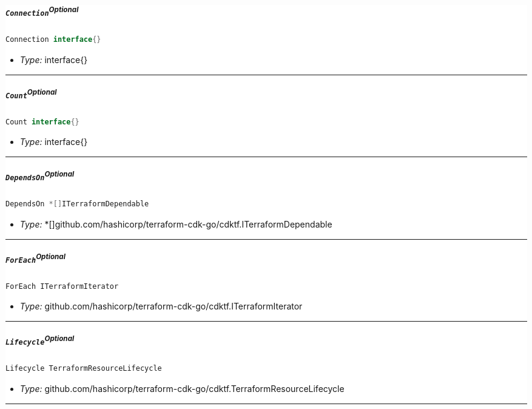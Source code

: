 
##### `Connection`<sup>Optional</sup> <a name="Connection" id="@cdktf/provider-opentelekomcloud.identityProtectionPolicyV3.IdentityProtectionPolicyV3Config.property.connection"></a>

```go
Connection interface{}
```

- *Type:* interface{}

---

##### `Count`<sup>Optional</sup> <a name="Count" id="@cdktf/provider-opentelekomcloud.identityProtectionPolicyV3.IdentityProtectionPolicyV3Config.property.count"></a>

```go
Count interface{}
```

- *Type:* interface{}

---

##### `DependsOn`<sup>Optional</sup> <a name="DependsOn" id="@cdktf/provider-opentelekomcloud.identityProtectionPolicyV3.IdentityProtectionPolicyV3Config.property.dependsOn"></a>

```go
DependsOn *[]ITerraformDependable
```

- *Type:* *[]github.com/hashicorp/terraform-cdk-go/cdktf.ITerraformDependable

---

##### `ForEach`<sup>Optional</sup> <a name="ForEach" id="@cdktf/provider-opentelekomcloud.identityProtectionPolicyV3.IdentityProtectionPolicyV3Config.property.forEach"></a>

```go
ForEach ITerraformIterator
```

- *Type:* github.com/hashicorp/terraform-cdk-go/cdktf.ITerraformIterator

---

##### `Lifecycle`<sup>Optional</sup> <a name="Lifecycle" id="@cdktf/provider-opentelekomcloud.identityProtectionPolicyV3.IdentityProtectionPolicyV3Config.property.lifecycle"></a>

```go
Lifecycle TerraformResourceLifecycle
```

- *Type:* github.com/hashicorp/terraform-cdk-go/cdktf.TerraformResourceLifecycle

---